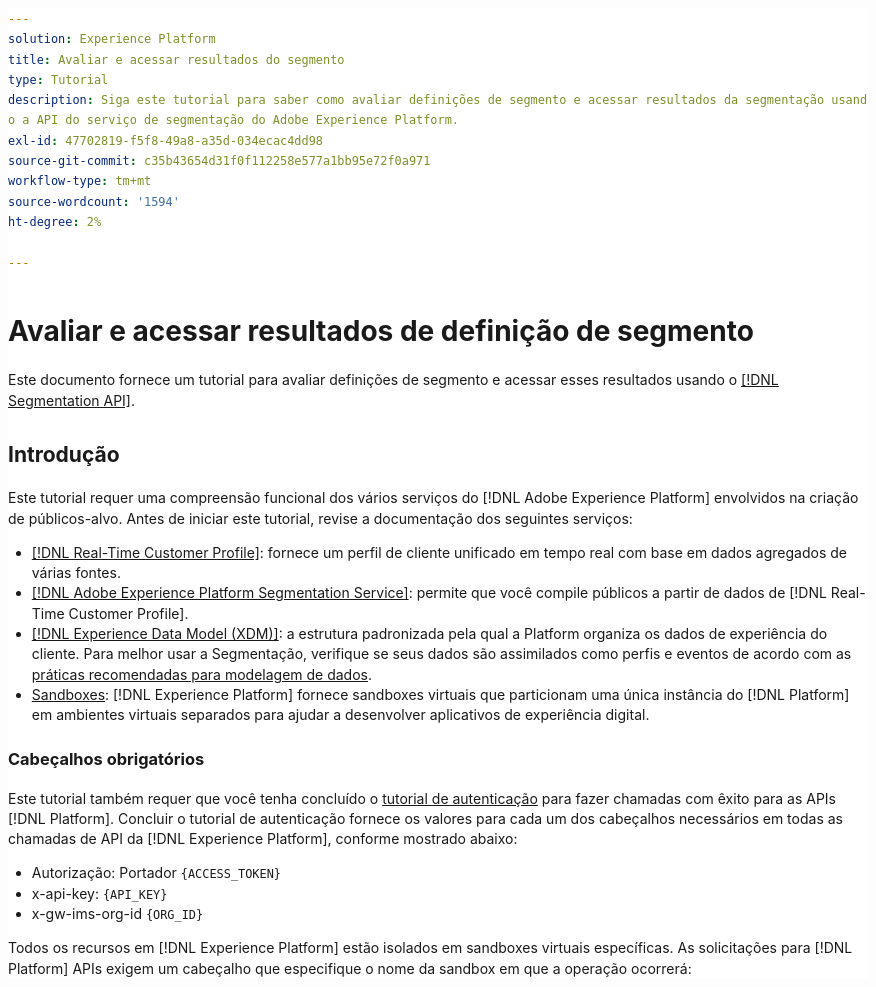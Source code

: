 ```yaml
---
solution: Experience Platform
title: Avaliar e acessar resultados do segmento
type: Tutorial
description: Siga este tutorial para saber como avaliar definições de segmento e acessar resultados da segmentação usando a API do serviço de segmentação do Adobe Experience Platform.
exl-id: 47702819-f5f8-49a8-a35d-034ecac4dd98
source-git-commit: c35b43654d31f0f112258e577a1bb95e72f0a971
workflow-type: tm+mt
source-wordcount: '1594'
ht-degree: 2%

---
```


# Avaliar e acessar resultados de definição de segmento

Este documento fornece um tutorial para avaliar definições de segmento e acessar esses resultados usando o [[!DNL Segmentation API]](../api/getting-started.md).

## Introdução

Este tutorial requer uma compreensão funcional dos vários serviços do [!DNL Adobe Experience Platform] envolvidos na criação de públicos-alvo. Antes de iniciar este tutorial, revise a documentação dos seguintes serviços:

- [[!DNL Real-Time Customer Profile]](../../profile/home.md): fornece um perfil de cliente unificado em tempo real com base em dados agregados de várias fontes.
- [[!DNL Adobe Experience Platform Segmentation Service]](../home.md): permite que você compile públicos a partir de dados de [!DNL Real-Time Customer Profile].
- [[!DNL Experience Data Model (XDM)]](../../xdm/home.md): a estrutura padronizada pela qual a Platform organiza os dados de experiência do cliente. Para melhor usar a Segmentação, verifique se seus dados são assimilados como perfis e eventos de acordo com as [práticas recomendadas para modelagem de dados](../../xdm/schema/best-practices.md).
- [Sandboxes](../../sandboxes/home.md): [!DNL Experience Platform] fornece sandboxes virtuais que particionam uma única instância do [!DNL Platform] em ambientes virtuais separados para ajudar a desenvolver aplicativos de experiência digital.

### Cabeçalhos obrigatórios

Este tutorial também requer que você tenha concluído o [tutorial de autenticação](https://www.adobe.com/go/platform-api-authentication-en) para fazer chamadas com êxito para as APIs [!DNL Platform]. Concluir o tutorial de autenticação fornece os valores para cada um dos cabeçalhos necessários em todas as chamadas de API da [!DNL Experience Platform], conforme mostrado abaixo:

- Autorização: Portador `{ACCESS_TOKEN}`
- x-api-key: `{API_KEY}`
- x-gw-ims-org-id `{ORG_ID}`

Todos os recursos em [!DNL Experience Platform] estão isolados em sandboxes virtuais específicas. As solicitações para [!DNL Platform] APIs exigem um cabeçalho que especifique o nome da sandbox em que a operação ocorrerá:
